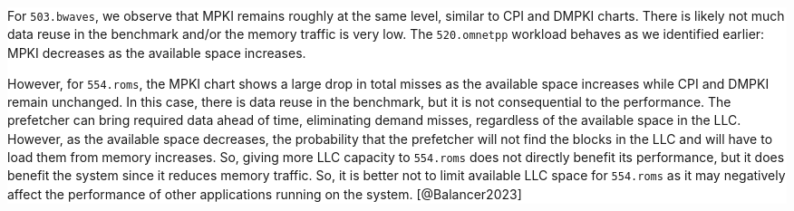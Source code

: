 For `503.bwaves`, we observe that MPKI remains roughly at the same level, similar to CPI and DMPKI charts. There is likely not much data reuse in the benchmark and/or the memory traffic is very low. The `520.omnetpp` workload behaves as we identified earlier: MPKI decreases as the available space increases. 

However, for `554.roms`, the MPKI chart shows a large drop in total misses as the available space increases while CPI and DMPKI remain unchanged. In this case, there is data reuse in the benchmark, but it is not consequential to the performance. The prefetcher can bring required data ahead of time, eliminating demand misses, regardless of the available space in the LLC. However, as the available space decreases, the probability that the prefetcher will not find the blocks in the LLC and will have to load them from memory increases. So, giving more LLC capacity to `554.roms` does not directly benefit its performance, but it does benefit the system since it reduces memory traffic. So, it is better not to limit available LLC space for `554.roms` as it may negatively affect the performance of other applications running on the system. [@Balancer2023]

[^4]: SPEC CPU® 2017 - [https://www.spec.org/cpu2017/](https://www.spec.org/cpu2017/).
[^8]: We used a mask to count only L3 Misses, specifically, `L3Event[0x0300C00000400104]`.
[^9]: We used subevents `MemIoRemote` and `MemIoLocal`, that count demand data cache fills from DRAM or IO connected in remote/local NUMA node.
[^11]: "Victim" means that the LLC is filled with the cache lines evicted from the four L2 caches of a CCX. 
[^12]: However, for `554.roms`, we can observe sensitivity to the available space in the LLC in the range 0-4 MB. Once the LLC size is 4 MB and above, the performance remains constant. That means that `554.roms` doesn't require more than 4 MB of LLC space to perform well.
